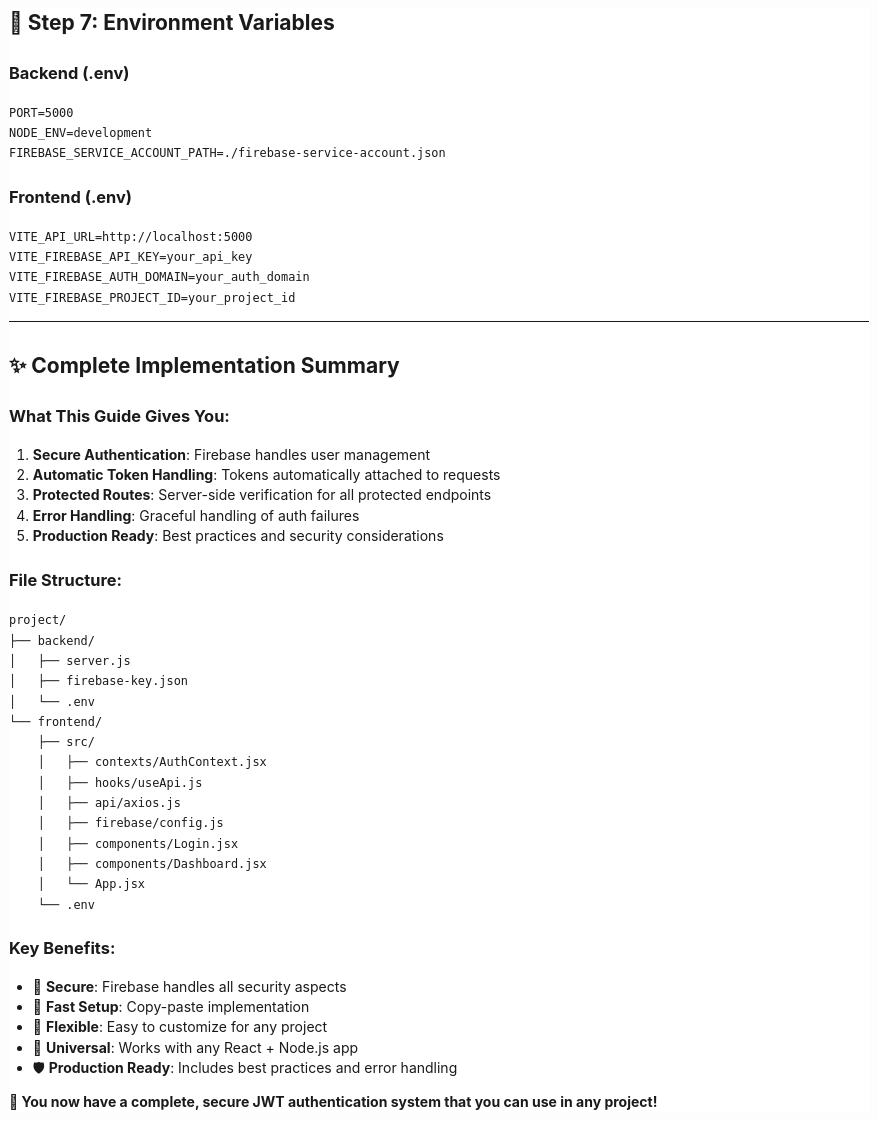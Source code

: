 
## 🚀 Step 7: Environment Variables

### Backend (.env)
```env
PORT=5000
NODE_ENV=development
FIREBASE_SERVICE_ACCOUNT_PATH=./firebase-service-account.json
```

### Frontend (.env)
```env
VITE_API_URL=http://localhost:5000
VITE_FIREBASE_API_KEY=your_api_key
VITE_FIREBASE_AUTH_DOMAIN=your_auth_domain
VITE_FIREBASE_PROJECT_ID=your_project_id
```

---

## ✨ Complete Implementation Summary

### What This Guide Gives You:
1. **Secure Authentication**: Firebase handles user management
2. **Automatic Token Handling**: Tokens automatically attached to requests
3. **Protected Routes**: Server-side verification for all protected endpoints
4. **Error Handling**: Graceful handling of auth failures
5. **Production Ready**: Best practices and security considerations

### File Structure:
```
project/
├── backend/
│   ├── server.js
│   ├── firebase-key.json
│   └── .env
└── frontend/
    ├── src/
    │   ├── contexts/AuthContext.jsx
    │   ├── hooks/useApi.js
    │   ├── api/axios.js
    │   ├── firebase/config.js
    │   ├── components/Login.jsx
    │   ├── components/Dashboard.jsx
    │   └── App.jsx
    └── .env
```

### Key Benefits:
- 🔐 **Secure**: Firebase handles all security aspects
- 🚀 **Fast Setup**: Copy-paste implementation 
- 🔧 **Flexible**: Easy to customize for any project
- 📱 **Universal**: Works with any React + Node.js app
- 🛡️ **Production Ready**: Includes best practices and error handling

**🎉 You now have a complete, secure JWT authentication system that you can use in any project!**